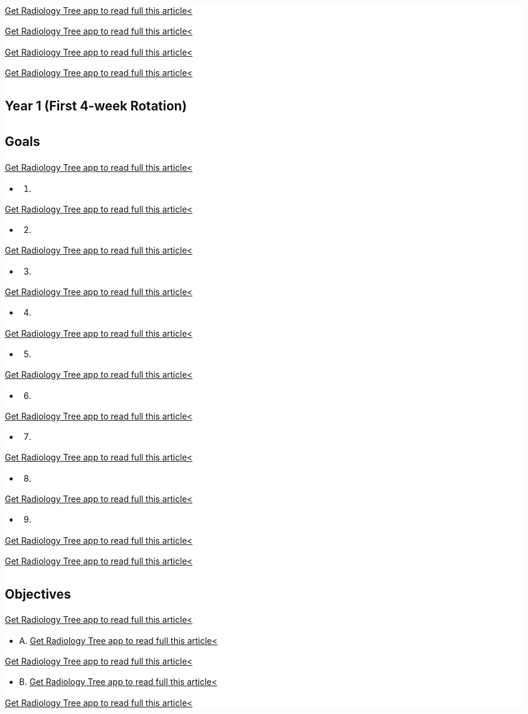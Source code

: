 [Get Radiology Tree app to read full this article<](https://clinicalpub.com/app)

[Get Radiology Tree app to read full this article<](https://clinicalpub.com/app)

[Get Radiology Tree app to read full this article<](https://clinicalpub.com/app)

[Get Radiology Tree app to read full this article<](https://clinicalpub.com/app)

## Year 1 (First 4-week Rotation)

## Goals

[Get Radiology Tree app to read full this article<](https://clinicalpub.com/app)

- 1.
[Get Radiology Tree app to read full this article<](https://clinicalpub.com/app)

- 2.
[Get Radiology Tree app to read full this article<](https://clinicalpub.com/app)

- 3.
[Get Radiology Tree app to read full this article<](https://clinicalpub.com/app)

- 4.
[Get Radiology Tree app to read full this article<](https://clinicalpub.com/app)

- 5.
[Get Radiology Tree app to read full this article<](https://clinicalpub.com/app)

- 6.
[Get Radiology Tree app to read full this article<](https://clinicalpub.com/app)

- 7.
[Get Radiology Tree app to read full this article<](https://clinicalpub.com/app)

- 8.
[Get Radiology Tree app to read full this article<](https://clinicalpub.com/app)

- 9.
[Get Radiology Tree app to read full this article<](https://clinicalpub.com/app)


[Get Radiology Tree app to read full this article<](https://clinicalpub.com/app)

## Objectives

[Get Radiology Tree app to read full this article<](https://clinicalpub.com/app)

- A.
[Get Radiology Tree app to read full this article<](https://clinicalpub.com/app)

[Get Radiology Tree app to read full this article<](https://clinicalpub.com/app)

- B.
[Get Radiology Tree app to read full this article<](https://clinicalpub.com/app)

[Get Radiology Tree app to read full this article<](https://clinicalpub.com/app)

